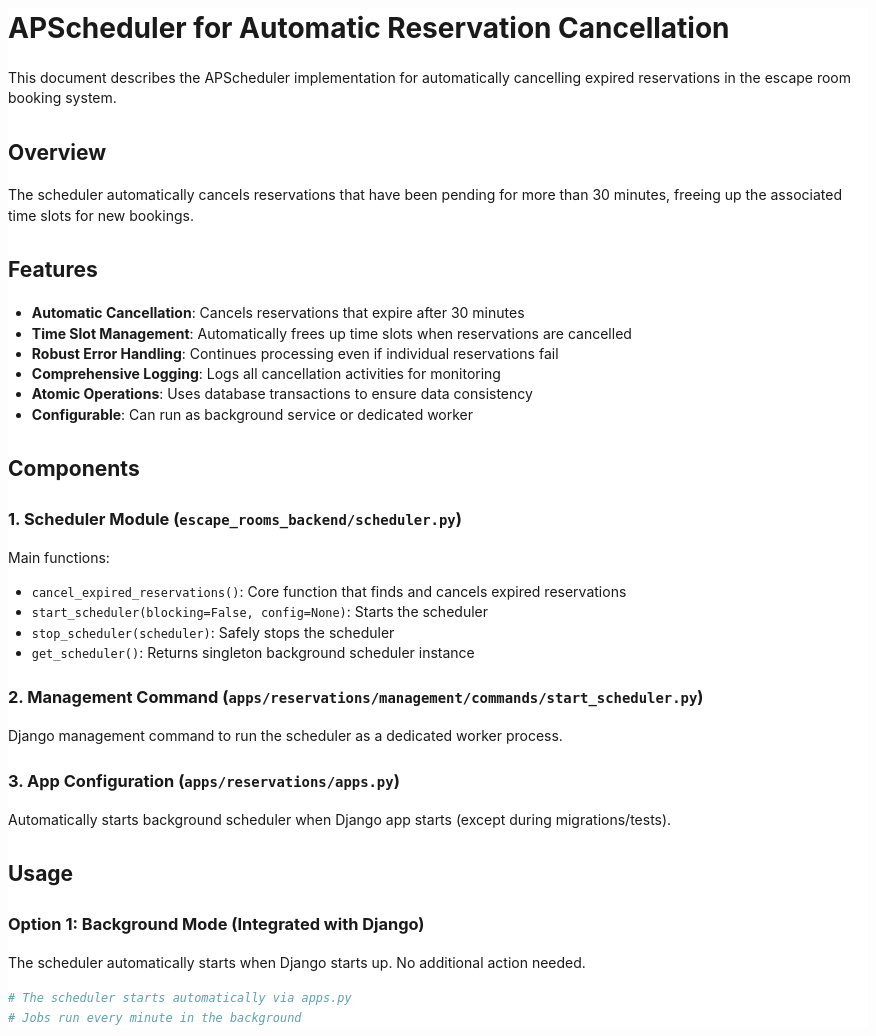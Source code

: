 # APScheduler for Automatic Reservation Cancellation

This document describes the APScheduler implementation for automatically cancelling expired reservations in the escape room booking system.

## Overview

The scheduler automatically cancels reservations that have been pending for more than 30 minutes, freeing up the associated time slots for new bookings.

## Features

- **Automatic Cancellation**: Cancels reservations that expire after 30 minutes
- **Time Slot Management**: Automatically frees up time slots when reservations are cancelled
- **Robust Error Handling**: Continues processing even if individual reservations fail
- **Comprehensive Logging**: Logs all cancellation activities for monitoring
- **Atomic Operations**: Uses database transactions to ensure data consistency
- **Configurable**: Can run as background service or dedicated worker

## Components

### 1. Scheduler Module (`escape_rooms_backend/scheduler.py`)

Main functions:
- `cancel_expired_reservations()`: Core function that finds and cancels expired reservations
- `start_scheduler(blocking=False, config=None)`: Starts the scheduler
- `stop_scheduler(scheduler)`: Safely stops the scheduler
- `get_scheduler()`: Returns singleton background scheduler instance

### 2. Management Command (`apps/reservations/management/commands/start_scheduler.py`)

Django management command to run the scheduler as a dedicated worker process.

### 3. App Configuration (`apps/reservations/apps.py`)

Automatically starts background scheduler when Django app starts (except during migrations/tests).

## Usage

### Option 1: Background Mode (Integrated with Django)

The scheduler automatically starts when Django starts up. No additional action needed.

```python
# The scheduler starts automatically via apps.py
# Jobs run every minute in the background
```
